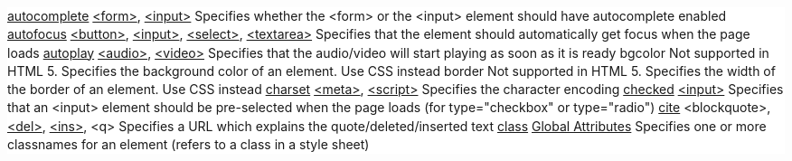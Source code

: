 <tr>
<td><a href="att_autocomplete.asp">autocomplete</a></td>
<td><a href="tag_form.asp">&lt;form&gt;</a>, <a href="tag_input.asp">&lt;input&gt;</a></td>
<td>Specifies whether the &lt;form&gt; or the &lt;input&gt; element should have autocomplete 
enabled</td>
</tr>

<tr>
<td><a href="att_autofocus.asp">autofocus</a></td>
<td><a href="tag_button.asp">&lt;button&gt;</a>, <a href="tag_input.asp">&lt;input&gt;</a>, <a href="tag_select.asp">&lt;select&gt;</a>, <a href="tag_textarea.asp">&lt;textarea&gt;</a></td>
<td>Specifies that the element should automatically get focus when the page 
loads</td>
</tr>

<tr>
<td><a href="att_autoplay.asp">autoplay</a></td>
<td><a href="tag_audio.asp">&lt;audio&gt;</a>, <a href="tag_video.asp">&lt;video&gt;</a></td>
<td>Specifies that the audio/video will start playing as soon as it is ready</td>
</tr>

<tr>
<td>bgcolor</td>
<td><span class="deprecated">Not supported in HTML 5.</span></td>
<td>Specifies the background color of an element. Use CSS instead</td>
</tr>

<tr>
<td>border</td>
<td><span class="deprecated">Not supported in HTML 5.</span></td>
<td>Specifies the width of the border of an element. Use CSS instead</td>
</tr>

<tr>
<td><a href="att_charset.asp">charset</a></td>
<td><a href="tag_meta.asp">&lt;meta&gt;</a>, <a href="tag_script.asp">&lt;script&gt;</a></td>
<td>Specifies the character encoding</td>
</tr>

<tr>
<td><a href="att_checked.asp">checked</a></td>
<td><a href="tag_input.asp">&lt;input&gt;</a></td>
<td>Specifies that an &lt;input&gt; element should be pre-selected when the page loads 
(for type=&quot;checkbox&quot; or type=&quot;radio&quot;)</td>
</tr>

<tr>
<td><a href="att_cite.asp">cite</a></td>
<td>&lt;blockquote&gt;, <a href="tag_del.asp">&lt;del&gt;</a>, <a href="tag_ins.asp">&lt;ins&gt;</a>, &lt;q&gt;</td>
<td>Specifies a URL which explains the quote/deleted/inserted text</td>
</tr>

<tr>
<td><a href="att_class.asp">class</a></td>
<td><a href="ref_standardattributes.asp">Global Attributes</a></td>
<td>Specifies one or more classnames for an element (refers to a class in a 
style sheet)</td>
</tr>
